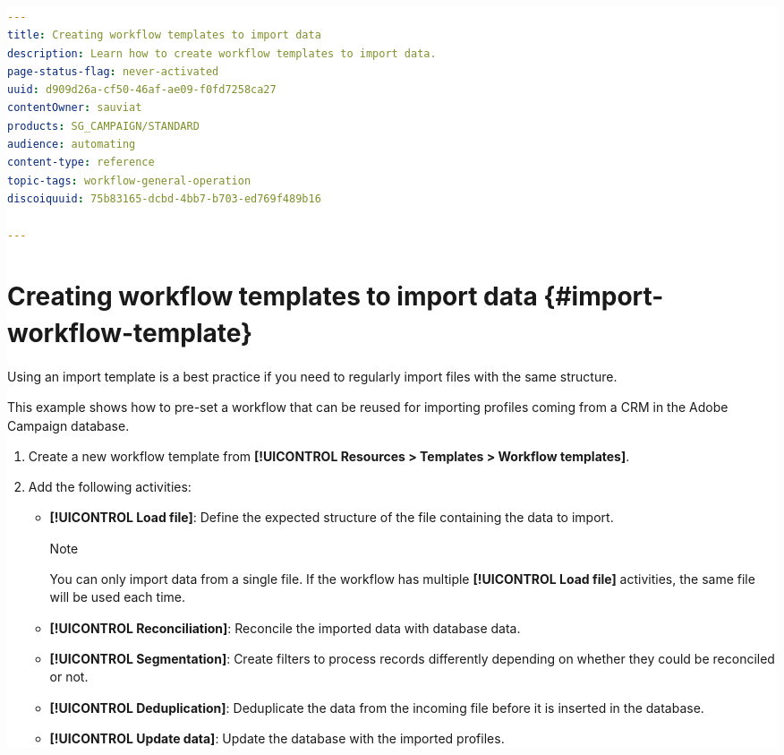 ```yaml
---
title: Creating workflow templates to import data
description: Learn how to create workflow templates to import data.
page-status-flag: never-activated
uuid: d909d26a-cf50-46af-ae09-f0fd7258ca27
contentOwner: sauviat
products: SG_CAMPAIGN/STANDARD
audience: automating
content-type: reference
topic-tags: workflow-general-operation
discoiquuid: 75b83165-dcbd-4bb7-b703-ed769f489b16

---
```


# Creating workflow templates to import data {#import-workflow-template}

Using an import template is a best practice if you need to regularly import files with the same structure.

This example shows how to pre-set a workflow that can be reused for importing profiles coming from a CRM in the Adobe Campaign database.

1. Create a new workflow template from **[!UICONTROL Resources > Templates > Workflow templates]**.
1. Add the following activities:

    * **[!UICONTROL Load file]**: Define the expected structure of the file containing the data to import.

      >[!NOTE]
      >
      >You can only import data from a single file. If the workflow has multiple **[!UICONTROL Load file]** activities, the same file will be used each time.

    * **[!UICONTROL Reconciliation]**: Reconcile the imported data with database data.
    * **[!UICONTROL Segmentation]**: Create filters to process records differently depending on whether they could be reconciled or not.
    * **[!UICONTROL Deduplication]**: Deduplicate the data from the incoming file before it is inserted in the database.
    * **[!UICONTROL Update data]**: Update the database with the imported profiles.
